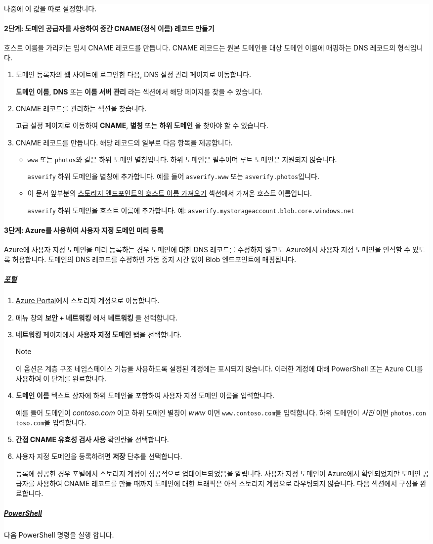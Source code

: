    나중에 이 값을 따로 설정합니다.

#### <a name="step-2-create-an-intermediary-canonical-name-cname-record-with-your-domain-provider"></a>2단계: 도메인 공급자를 사용하여 중간 CNAME(정식 이름) 레코드 만들기

호스트 이름을 가리키는 임시 CNAME 레코드를 만듭니다. CNAME 레코드는 원본 도메인을 대상 도메인 이름에 매핑하는 DNS 레코드의 형식입니다.

1. 도메인 등록자의 웹 사이트에 로그인한 다음, DNS 설정 관리 페이지로 이동합니다.

   **도메인 이름**, **DNS** 또는 **이름 서버 관리** 라는 섹션에서 해당 페이지를 찾을 수 있습니다.

2. CNAME 레코드를 관리하는 섹션을 찾습니다. 

   고급 설정 페이지로 이동하여 **CNAME**, **별칭** 또는 **하위 도메인** 을 찾아야 할 수 있습니다.

3. CNAME 레코드를 만듭니다. 해당 레코드의 일부로 다음 항목을 제공합니다. 

   - `www` 또는 `photos`와 같은 하위 도메인 별칭입니다. 하위 도메인은 필수이며 루트 도메인은 지원되지 않습니다.

     `asverify` 하위 도메인을 별칭에 추가합니다. 예를 들어 `asverify.www` 또는 `asverify.photos`입니다.
       
   - 이 문서 앞부분의 [스토리지 엔드포인트의 호스트 이름 가져오기](#endpoint) 섹션에서 가져온 호스트 이름입니다. 

     `asverify` 하위 도메인을 호스트 이름에 추가합니다. 예: `asverify.mystorageaccount.blob.core.windows.net`

#### <a name="step-3-pre-register-your-custom-domain-with-azure"></a>3단계: Azure를 사용하여 사용자 지정 도메인 미리 등록

Azure에 사용자 지정 도메인을 미리 등록하는 경우 도메인에 대한 DNS 레코드를 수정하지 않고도 Azure에서 사용자 지정 도메인을 인식할 수 있도록 허용합니다. 도메인의 DNS 레코드를 수정하면 가동 중지 시간 없이 Blob 엔드포인트에 매핑됩니다.

##### <a name="portal"></a>[포털](#tab/azure-portal)

1. [Azure Portal](https://portal.azure.com)에서 스토리지 계정으로 이동합니다.

2. 메뉴 창의 **보안 + 네트워킹** 에서 **네트워킹** 을 선택합니다.

3. **네트워킹** 페이지에서 **사용자 지정 도메인** 탭을 선택합니다.

   > [!NOTE]
   > 이 옵션은 계층 구조 네임스페이스 기능을 사용하도록 설정된 계정에는 표시되지 않습니다. 이러한 계정에 대해 PowerShell 또는 Azure CLI를 사용하여 이 단계를 완료합니다.

3. **도메인 이름** 텍스트 상자에 하위 도메인을 포함하여 사용자 지정 도메인 이름을 입력합니다.  
   
   예를 들어 도메인이 *contoso.com* 이고 하위 도메인 별칭이 *www* 이면 `www.contoso.com`을 입력합니다. 하위 도메인이 *사진* 이면 `photos.contoso.com`을 입력합니다.

4. **간접 CNAME 유효성 검사 사용** 확인란을 선택합니다.

5. 사용자 지정 도메인을 등록하려면 **저장** 단추를 선택합니다.
  
   등록에 성공한 경우 포털에서 스토리지 계정이 성공적으로 업데이트되었음을 알립니다. 사용자 지정 도메인이 Azure에서 확인되었지만 도메인 공급자를 사용하여 CNAME 레코드를 만들 때까지 도메인에 대한 트래픽은 아직 스토리지 계정으로 라우팅되지 않습니다. 다음 섹션에서 구성을 완료합니다.

##### <a name="powershell"></a>[PowerShell](#tab/azure-powershell)

다음 PowerShell 명령을 실행 합니다.
